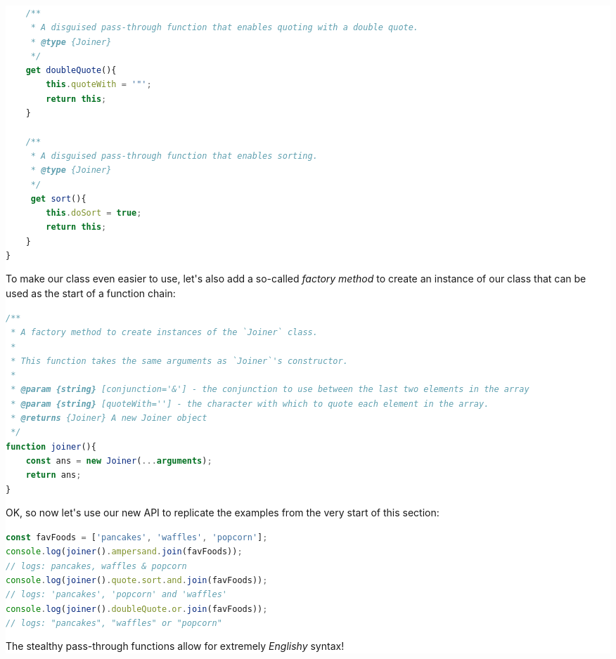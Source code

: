```js
    /**
     * A disguised pass-through function that enables quoting with a double quote.
     * @type {Joiner}
     */
    get doubleQuote(){
        this.quoteWith = '"';
        return this;
    }

    /**
     * A disguised pass-through function that enables sorting.
     * @type {Joiner}
     */
     get sort(){
        this.doSort = true;
        return this;
    }
}
```

To make our class even easier to use, let's also add a so-called *factory method* to create an instance of our class that can be used as the start of a function chain:

```js
/**
 * A factory method to create instances of the `Joiner` class.
 * 
 * This function takes the same arguments as `Joiner`'s constructor.
 * 
 * @param {string} [conjunction='&'] - the conjunction to use between the last two elements in the array 
 * @param {string} [quoteWith=''] - the character with which to quote each element in the array. 
 * @returns {Joiner} A new Joiner object
 */
function joiner(){
    const ans = new Joiner(...arguments);
    return ans;
}
```

OK, so now let's use our new API to replicate the examples from the very start of this section:

```js
const favFoods = ['pancakes', 'waffles', 'popcorn'];
console.log(joiner().ampersand.join(favFoods));
// logs: pancakes, waffles & popcorn
console.log(joiner().quote.sort.and.join(favFoods));
// logs: 'pancakes', 'popcorn' and 'waffles'
console.log(joiner().doubleQuote.or.join(favFoods));
// logs: "pancakes", "waffles" or "popcorn"
```

The stealthy pass-through functions allow for extremely *Englishy* syntax!
